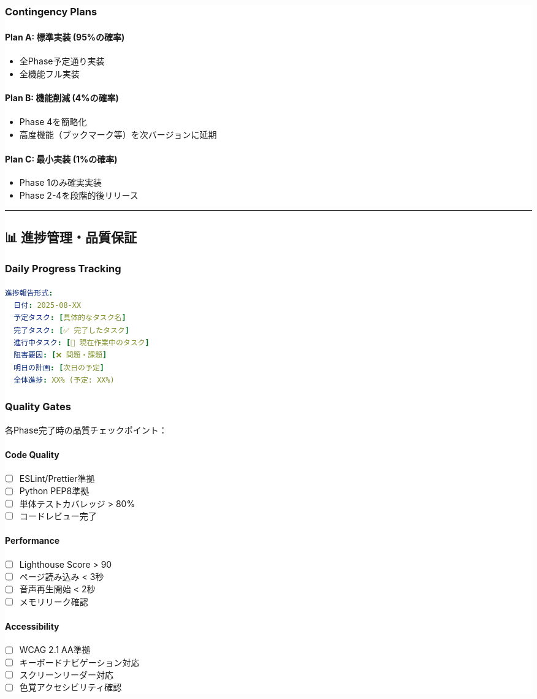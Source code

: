 ### Contingency Plans

#### Plan A: 標準実装 (95%の確率)
- 全Phase予定通り実装
- 全機能フル実装

#### Plan B: 機能削減 (4%の確率)  
- Phase 4を簡略化
- 高度機能（ブックマーク等）を次バージョンに延期

#### Plan C: 最小実装 (1%の確率)
- Phase 1のみ確実実装
- Phase 2-4を段階的後リリース

---

## 📊 進捗管理・品質保証

### Daily Progress Tracking
```yaml
進捗報告形式:
  日付: 2025-08-XX
  予定タスク: [具体的なタスク名]
  完了タスク: [✅ 完了したタスク]  
  進行中タスク: [🔄 現在作業中のタスク]
  阻害要因: [❌ 問題・課題]
  明日の計画: [次日の予定]
  全体進捗: XX% (予定: XX%)
```

### Quality Gates
各Phase完了時の品質チェックポイント：

#### Code Quality
- [ ] ESLint/Prettier準拠
- [ ] Python PEP8準拠  
- [ ] 単体テストカバレッジ > 80%
- [ ] コードレビュー完了

#### Performance
- [ ] Lighthouse Score > 90
- [ ] ページ読み込み < 3秒
- [ ] 音声再生開始 < 2秒
- [ ] メモリリーク確認

#### Accessibility  
- [ ] WCAG 2.1 AA準拠
- [ ] キーボードナビゲーション対応
- [ ] スクリーンリーダー対応
- [ ] 色覚アクセシビリティ確認
